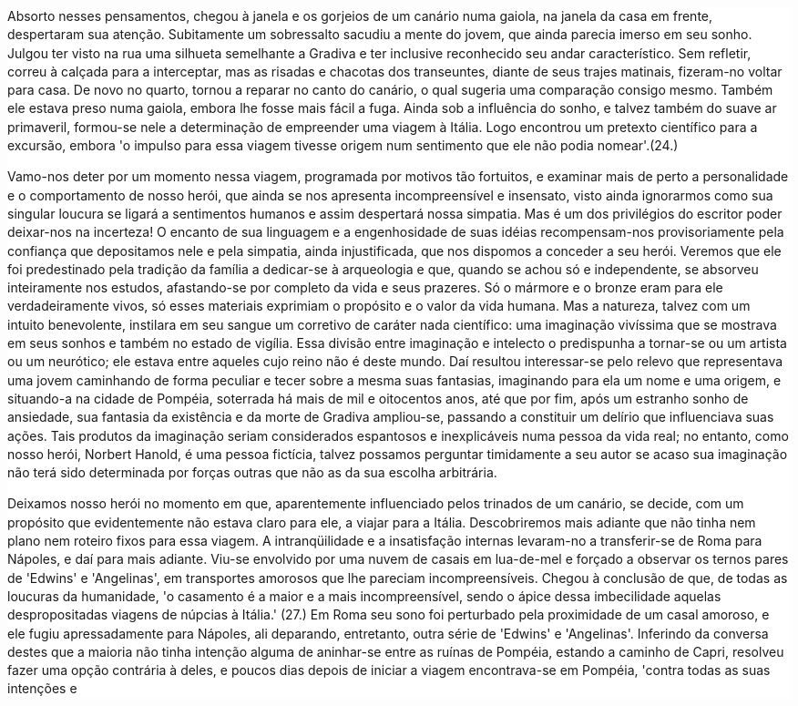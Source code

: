 Absorto nesses pensamentos, chegou à janela e os gorjeios de um canário
numa gaiola, na janela da casa em frente, despertaram sua atenção.
Subitamente um sobressalto sacudiu a mente do jovem, que ainda parecia
imerso em seu sonho. Julgou ter visto na rua uma silhueta semelhante a
Gradiva e ter inclusive reconhecido seu andar característico. Sem
refletir, correu à calçada para a interceptar, mas as risadas e chacotas
dos transeuntes, diante de seus trajes matinais, fizeram-no voltar para
casa. De novo no quarto, tornou a reparar no canto do canário, o qual
sugeria uma comparação consigo mesmo. Também ele estava preso numa
gaiola, embora lhe fosse mais fácil a fuga. Ainda sob a influência do
sonho, e talvez também do suave ar primaveril, formou-se nele a
determinação de empreender uma viagem à Itália. Logo encontrou um
pretexto científico para a excursão, embora 'o impulso para essa viagem
tivesse origem num sentimento que ele não podia nomear'.(24.)

Vamo-nos deter por um momento nessa viagem, programada por motivos tão
fortuitos, e examinar mais de perto a personalidade e o comportamento de
nosso herói, que ainda se nos apresenta incompreensível e insensato,
visto ainda ignorarmos como sua singular loucura se ligará a sentimentos
humanos e assim despertará nossa simpatia. Mas é um dos privilégios do
escritor poder deixar-nos na incerteza! O encanto de sua linguagem e a
engenhosidade de suas idéias recompensam-nos provisoriamente pela
confiança que depositamos nele e pela simpatia, ainda injustificada, que
nos dispomos a conceder a seu herói. Veremos que ele foi predestinado
pela tradição da família a dedicar-se à arqueologia e que, quando se
achou só e independente, se absorveu inteiramente nos estudos,
afastando-se por completo da vida e seus prazeres. Só o mármore e o
bronze eram para ele verdadeiramente vivos, só esses materiais exprimiam
o propósito e o valor da vida humana. Mas a natureza, talvez com um
intuito benevolente, instilara em seu sangue um corretivo de caráter
nada científico: uma imaginação vivíssima que se mostrava em seus sonhos
e também no estado de vigília. Essa divisão entre imaginação e intelecto
o predispunha a tornar-se ou um artista ou um neurótico; ele estava
entre aqueles cujo reino não é deste mundo. Daí resultou interessar-se
pelo relevo que representava uma jovem caminhando de forma peculiar e
tecer sobre a mesma suas fantasias, imaginando para ela um nome e uma
origem, e situando-a na cidade de Pompéia, soterrada há mais de mil e
oitocentos anos, até que por fim, após um estranho sonho de ansiedade,
sua fantasia da existência e da morte de Gradiva ampliou-se, passando a
constituir um delírio que influenciava suas ações. Tais produtos da
imaginação seriam considerados espantosos e inexplicáveis numa pessoa da
vida real; no entanto, como nosso herói, Norbert Hanold, é uma pessoa
fictícia, talvez possamos perguntar timidamente a seu autor se acaso sua
imaginação não terá sido determinada por forças outras que não as da sua
escolha arbitrária.

Deixamos nosso herói no momento em que, aparentemente influenciado pelos
trinados de um canário, se decide, com um propósito que evidentemente
não estava claro para ele, a viajar para a Itália. Descobriremos mais
adiante que não tinha nem plano nem roteiro fixos para essa viagem. A
intranqüilidade e a insatisfação internas levaram-no a transferir-se de
Roma para Nápoles, e daí para mais adiante. Viu-se envolvido por uma
nuvem de casais em lua-de-mel e forçado a observar os ternos pares de
'Edwins' e 'Angelinas', em transportes amorosos que lhe pareciam
incompreensíveis. Chegou à conclusão de que, de todas as loucuras da
humanidade, 'o casamento é a maior e a mais incompreensível, sendo o
ápice dessa imbecilidade aquelas despropositadas viagens de núpcias à
Itália.' (27.) Em Roma seu sono foi perturbado pela proximidade de um
casal amoroso, e ele fugiu apressadamente para Nápoles, ali deparando,
entretanto, outra série de 'Edwins' e 'Angelinas'. Inferindo da conversa
destes que a maioria não tinha intenção alguma de aninhar-se entre as
ruínas de Pompéia, estando a caminho de Capri, resolveu fazer uma opção
contrária à deles, e poucos dias depois de iniciar a viagem
encontrava-se em Pompéia, 'contra todas as suas intenções e